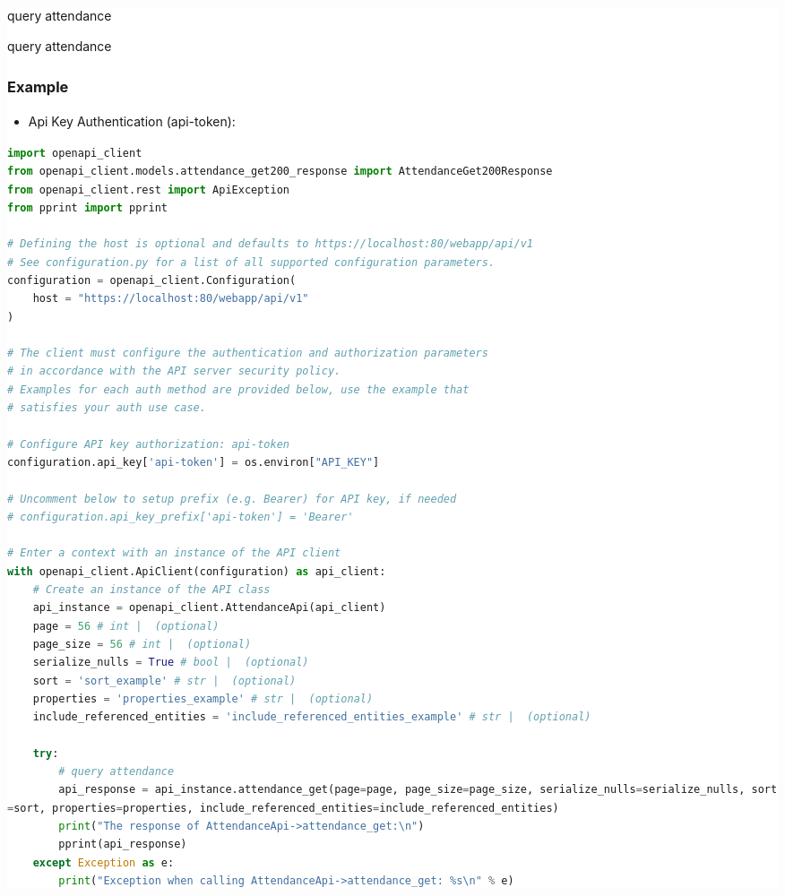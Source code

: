 query attendance

query attendance

### Example

* Api Key Authentication (api-token):

```python
import openapi_client
from openapi_client.models.attendance_get200_response import AttendanceGet200Response
from openapi_client.rest import ApiException
from pprint import pprint

# Defining the host is optional and defaults to https://localhost:80/webapp/api/v1
# See configuration.py for a list of all supported configuration parameters.
configuration = openapi_client.Configuration(
    host = "https://localhost:80/webapp/api/v1"
)

# The client must configure the authentication and authorization parameters
# in accordance with the API server security policy.
# Examples for each auth method are provided below, use the example that
# satisfies your auth use case.

# Configure API key authorization: api-token
configuration.api_key['api-token'] = os.environ["API_KEY"]

# Uncomment below to setup prefix (e.g. Bearer) for API key, if needed
# configuration.api_key_prefix['api-token'] = 'Bearer'

# Enter a context with an instance of the API client
with openapi_client.ApiClient(configuration) as api_client:
    # Create an instance of the API class
    api_instance = openapi_client.AttendanceApi(api_client)
    page = 56 # int |  (optional)
    page_size = 56 # int |  (optional)
    serialize_nulls = True # bool |  (optional)
    sort = 'sort_example' # str |  (optional)
    properties = 'properties_example' # str |  (optional)
    include_referenced_entities = 'include_referenced_entities_example' # str |  (optional)

    try:
        # query attendance
        api_response = api_instance.attendance_get(page=page, page_size=page_size, serialize_nulls=serialize_nulls, sort=sort, properties=properties, include_referenced_entities=include_referenced_entities)
        print("The response of AttendanceApi->attendance_get:\n")
        pprint(api_response)
    except Exception as e:
        print("Exception when calling AttendanceApi->attendance_get: %s\n" % e)
```
